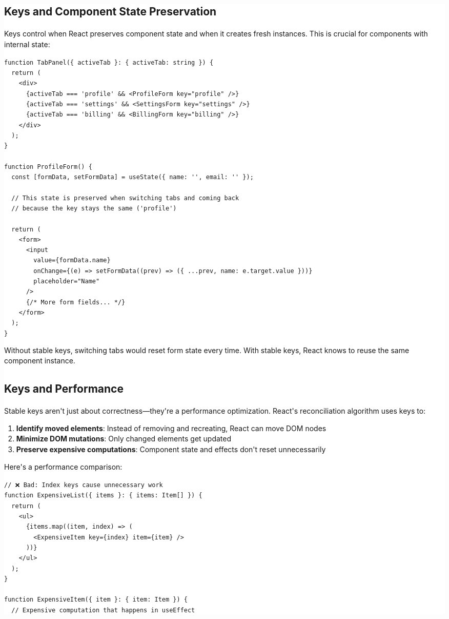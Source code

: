 ```tsx
```

## Keys and Component State Preservation

Keys control when React preserves component state and when it creates fresh instances. This is crucial for components with internal state:

```tsx
function TabPanel({ activeTab }: { activeTab: string }) {
  return (
    <div>
      {activeTab === 'profile' && <ProfileForm key="profile" />}
      {activeTab === 'settings' && <SettingsForm key="settings" />}
      {activeTab === 'billing' && <BillingForm key="billing" />}
    </div>
  );
}

function ProfileForm() {
  const [formData, setFormData] = useState({ name: '', email: '' });

  // This state is preserved when switching tabs and coming back
  // because the key stays the same ('profile')

  return (
    <form>
      <input
        value={formData.name}
        onChange={(e) => setFormData((prev) => ({ ...prev, name: e.target.value }))}
        placeholder="Name"
      />
      {/* More form fields... */}
    </form>
  );
}
```

Without stable keys, switching tabs would reset form state every time. With stable keys, React knows to reuse the same component instance.

## Keys and Performance

Stable keys aren't just about correctness—they're a performance optimization. React's reconciliation algorithm uses keys to:

1. **Identify moved elements**: Instead of removing and recreating, React can move DOM nodes
2. **Minimize DOM mutations**: Only changed elements get updated
3. **Preserve expensive computations**: Component state and effects don't reset unnecessarily

Here's a performance comparison:

```tsx
// ❌ Bad: Index keys cause unnecessary work
function ExpensiveList({ items }: { items: Item[] }) {
  return (
    <ul>
      {items.map((item, index) => (
        <ExpensiveItem key={index} item={item} />
      ))}
    </ul>
  );
}

function ExpensiveItem({ item }: { item: Item }) {
  // Expensive computation that happens in useEffect
```